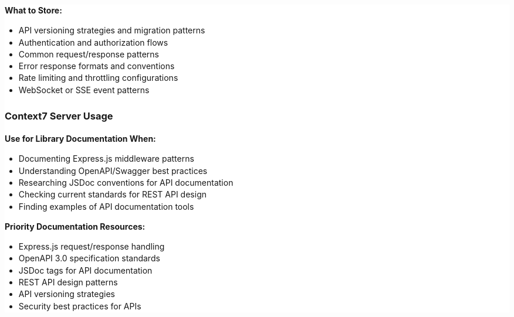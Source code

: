 **What to Store:**

- API versioning strategies and migration patterns
- Authentication and authorization flows
- Common request/response patterns
- Error response formats and conventions
- Rate limiting and throttling configurations
- WebSocket or SSE event patterns

### Context7 Server Usage

**Use for Library Documentation When:**

- Documenting Express.js middleware patterns
- Understanding OpenAPI/Swagger best practices
- Researching JSDoc conventions for API documentation
- Checking current standards for REST API design
- Finding examples of API documentation tools

**Priority Documentation Resources:**

- Express.js request/response handling
- OpenAPI 3.0 specification standards
- JSDoc tags for API documentation
- REST API design patterns
- API versioning strategies
- Security best practices for APIs
